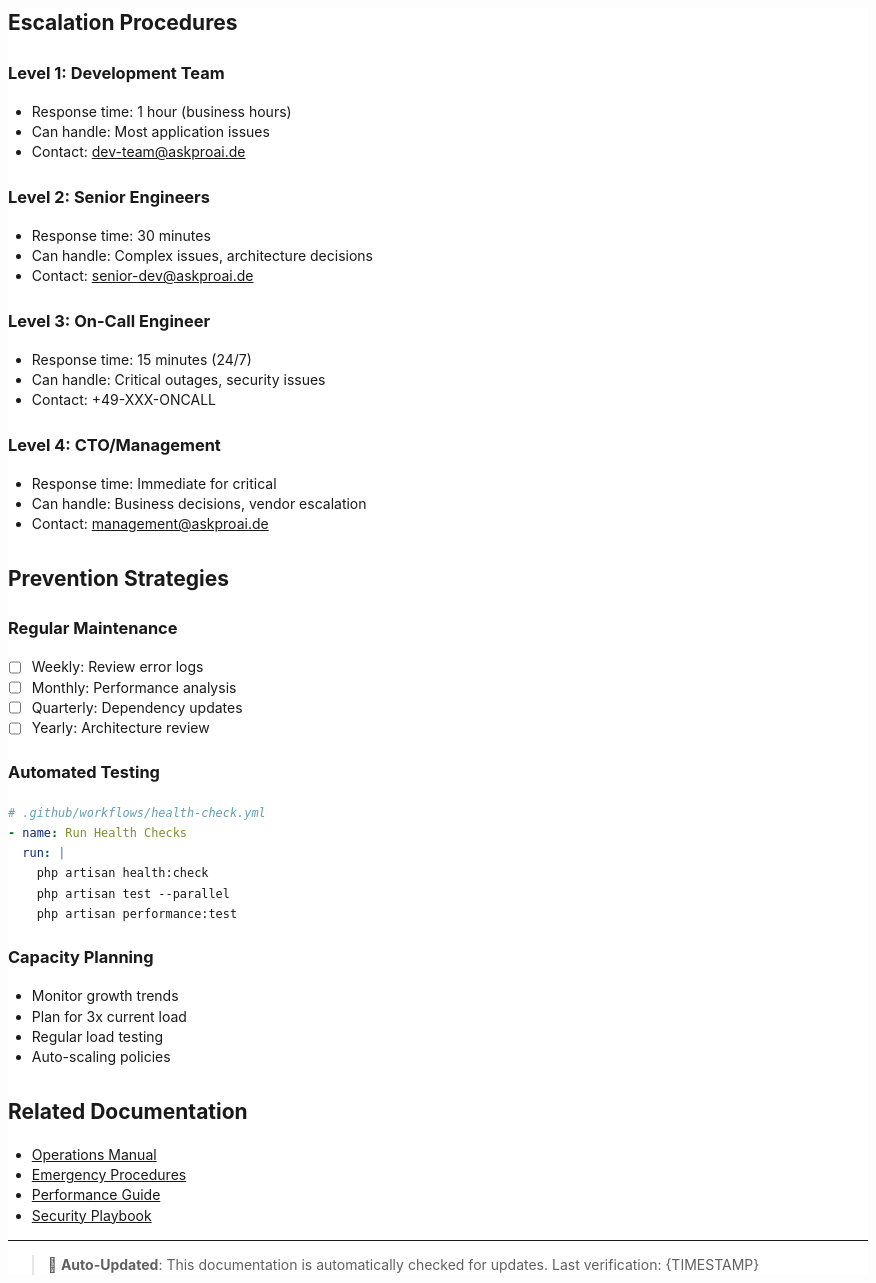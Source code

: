 ## Escalation Procedures

### Level 1: Development Team
- Response time: 1 hour (business hours)
- Can handle: Most application issues
- Contact: dev-team@askproai.de

### Level 2: Senior Engineers
- Response time: 30 minutes
- Can handle: Complex issues, architecture decisions
- Contact: senior-dev@askproai.de

### Level 3: On-Call Engineer
- Response time: 15 minutes (24/7)
- Can handle: Critical outages, security issues
- Contact: +49-XXX-ONCALL

### Level 4: CTO/Management
- Response time: Immediate for critical
- Can handle: Business decisions, vendor escalation
- Contact: management@askproai.de

## Prevention Strategies

### Regular Maintenance
- [ ] Weekly: Review error logs
- [ ] Monthly: Performance analysis
- [ ] Quarterly: Dependency updates
- [ ] Yearly: Architecture review

### Automated Testing
```yaml
# .github/workflows/health-check.yml
- name: Run Health Checks
  run: |
    php artisan health:check
    php artisan test --parallel
    php artisan performance:test
```

### Capacity Planning
- Monitor growth trends
- Plan for 3x current load
- Regular load testing
- Auto-scaling policies

## Related Documentation
- [Operations Manual](../operations/manual.md)
- [Emergency Procedures](../emergency/procedures.md)
- [Performance Guide](../performance/optimization.md)
- [Security Playbook](../security/playbook.md)

---

> 🔄 **Auto-Updated**: This documentation is automatically checked for updates. Last verification: {TIMESTAMP}
